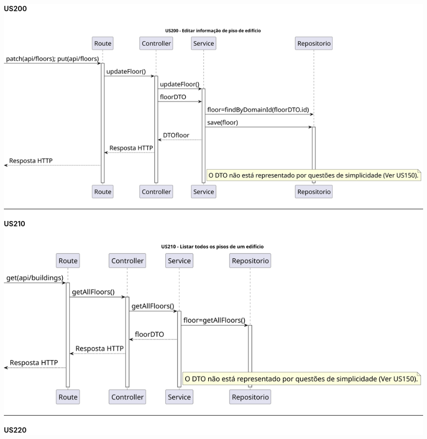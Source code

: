 #### US200
![US200](diagramas/nivel3/US200.svg)
___

#### US210
![US210](diagramas/nivel3/US210.svg)
___

#### US220